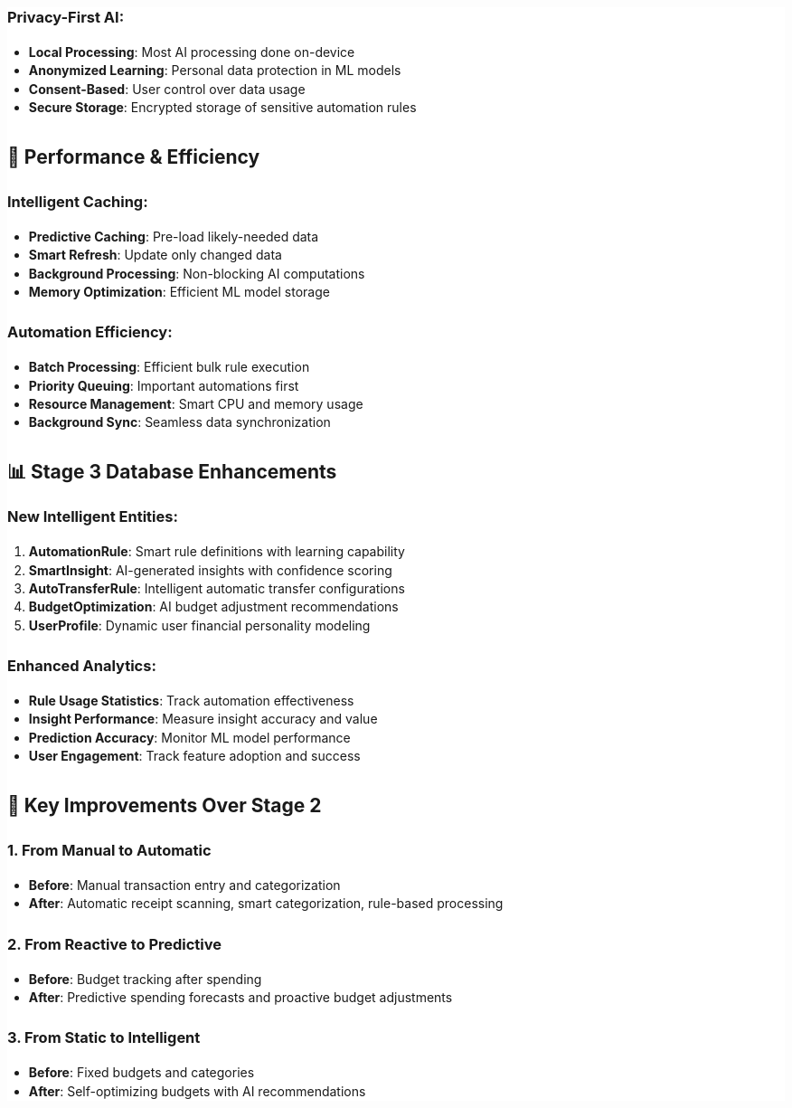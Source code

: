 ### Privacy-First AI:
- **Local Processing**: Most AI processing done on-device
- **Anonymized Learning**: Personal data protection in ML models
- **Consent-Based**: User control over data usage
- **Secure Storage**: Encrypted storage of sensitive automation rules

## 🚀 Performance & Efficiency

### Intelligent Caching:
- **Predictive Caching**: Pre-load likely-needed data
- **Smart Refresh**: Update only changed data
- **Background Processing**: Non-blocking AI computations
- **Memory Optimization**: Efficient ML model storage

### Automation Efficiency:
- **Batch Processing**: Efficient bulk rule execution
- **Priority Queuing**: Important automations first
- **Resource Management**: Smart CPU and memory usage
- **Background Sync**: Seamless data synchronization

## 📊 Stage 3 Database Enhancements

### New Intelligent Entities:
1. **AutomationRule**: Smart rule definitions with learning capability
2. **SmartInsight**: AI-generated insights with confidence scoring
3. **AutoTransferRule**: Intelligent automatic transfer configurations
4. **BudgetOptimization**: AI budget adjustment recommendations
5. **UserProfile**: Dynamic user financial personality modeling

### Enhanced Analytics:
- **Rule Usage Statistics**: Track automation effectiveness
- **Insight Performance**: Measure insight accuracy and value
- **Prediction Accuracy**: Monitor ML model performance
- **User Engagement**: Track feature adoption and success

## 🎯 Key Improvements Over Stage 2

### 1. **From Manual to Automatic**
- **Before**: Manual transaction entry and categorization
- **After**: Automatic receipt scanning, smart categorization, rule-based processing

### 2. **From Reactive to Predictive**
- **Before**: Budget tracking after spending
- **After**: Predictive spending forecasts and proactive budget adjustments

### 3. **From Static to Intelligent**
- **Before**: Fixed budgets and categories
- **After**: Self-optimizing budgets with AI recommendations
